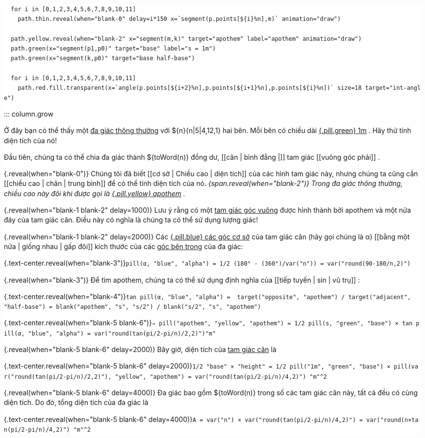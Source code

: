       for i in [0,1,2,3,4,5,6,7,8,9,10,11]
        path.thin.reveal(when="blank-0" delay=i*150 x=`segment(p.points[${i}%n],m)` animation="draw")
    
      path.yellow.reveal(when="blank-2" x="segment(m,k)" target="apothem" label="apothem" animation="draw")
      path.green(x="segment(p1,p0)" target="base" label="s = 1m")
      path.green(x="segment(k,p0)" target="base half-base")
    
      for i in [0,1,2,3,4,5,6,7,8,9,10,11]
        path.red.fill.transparent(x=`angle(p.points[${i+2}%n],p.points[${i+1}%n],p.points[${i}%n])` size=18 target="int-angle")

::: column.grow

Ở đây bạn có thể thấy một [đa giác thông thường](gloss:regular-polygon) với ${n}{n|5|4,12,1} hai bên. Mỗi bên có chiều dài [{.pill.green} 1m](target:base) . Hãy thử tính diện tích của nó! 

Đầu tiên, chúng ta có thể chia đa giác thành ${toWord(n)} đồng dư, [[cân | bình đẳng |]] tam giác [[vuông góc phải]] . 

{.reveal(when="blank-0")} Chúng tôi đã biết [[cơ sở | Chiều cao | diện tích]] của các hình tam giác này, nhưng chúng ta cũng cần [[chiều cao | chân | trung bình]] để có thể tính diện tích của nó. _{span.reveal(when="blank-2")} Trong đa giác thông thường, chiều cao này đôi khi được gọi là [{.pill.yellow} apothem](target:apothem) ._ 

{.reveal(when="blank-1 blank-2" delay=1000)} Lưu ý rằng có một [tam giác góc vuông](target:right-triangle) được hình thành bởi apothem và một nửa đáy của tam giác cân. Điều này có nghĩa là chúng ta có thể sử dụng lượng giác! 

{.reveal(when="blank-1 blank-2" delay=2000)} Các [{.pill.blue} các góc cơ sở](target:base-angle) của tam giác cân (hãy gọi chúng là α) [[bằng một nửa | giống nhau | gấp đôi]] kích thước của các [góc bên trong](target:int-angle) của đa giác: 

{.text-center.reveal(when="blank-3")}`pill(α, "blue", "alpha") = 1/2 (180° -
(360°)/var("n")) = var("round(90-180/n,2)")`

{.reveal(when="blank-3")} Để tìm apothem, chúng ta có thể sử dụng định nghĩa của [[tiếp tuyến | sin | vũ trụ]] : 

{.text-center.reveal(when="blank-4")}`tan pill(α, "blue", "alpha") = 
target("opposite", "apothem") / target("adjacent", "half-base") =
blank("apothem", "s", "s/2") / blank("s/2", "s", "apothem")`

{.text-center.reveal(when="blank-5 blank-6")}`⇒ pill("apothem", "yellow",
"apothem") = 1/2 pill(s, "green", "base") × tan pill(α, "blue", "alpha") =
var("round(tan(pi/2-pi/n)/2,2)")"m"`

{.reveal(when="blank-5 blank-6" delay=2000)} Bây giờ, diện tích của [tam giác cân](target:isosceles-triangle) là 

{.text-center.reveal(when="blank-5 blank-6" delay=2000)}`1/2 "base" × "height"
= 1/2 pill("1m", "green", "base") × pill(var("round(tan(pi/2-pi/n)/2,2)"),
"yellow", "apothem") = var("round(tan(pi/2-pi/n)/4,2)") "m"^2`

{.reveal(when="blank-5 blank-6" delay=4000)} Đa giác bao gồm ${toWord(n)} trong số các tam giác cân này, tất cả đều có cùng diện tích. Do đó, tổng diện tích của đa giác là 

{.text-center.reveal(when="blank-5 blank-6" delay=4000)}`A = var("n") ×
var("round(tan(pi/2-pi/n)/4,2)") = var("round(n×tan(pi/2-pi/n)/4,2)")
"m"^2`
